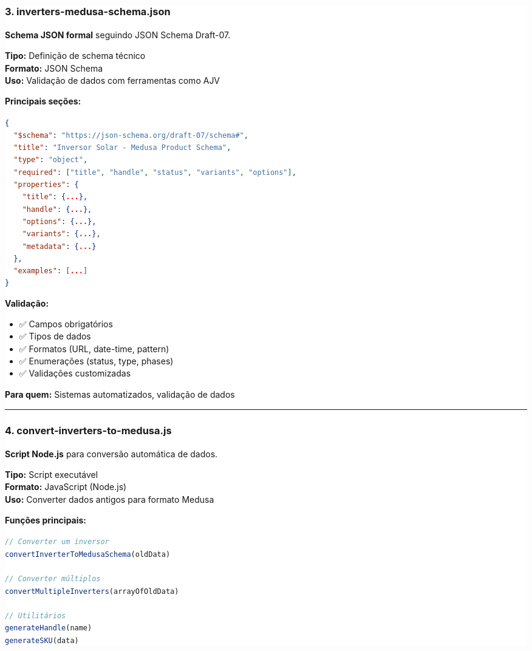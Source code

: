 
### 3. **inverters-medusa-schema.json**

**Schema JSON formal** seguindo JSON Schema Draft-07.

**Tipo:** Definição de schema técnico  
**Formato:** JSON Schema  
**Uso:** Validação de dados com ferramentas como AJV

**Principais seções:**

```json
{
  "$schema": "https://json-schema.org/draft-07/schema#",
  "title": "Inversor Solar - Medusa Product Schema",
  "type": "object",
  "required": ["title", "handle", "status", "variants", "options"],
  "properties": {
    "title": {...},
    "handle": {...},
    "options": {...},
    "variants": {...},
    "metadata": {...}
  },
  "examples": [...]
}
```

**Validação:**

- ✅ Campos obrigatórios
- ✅ Tipos de dados
- ✅ Formatos (URL, date-time, pattern)
- ✅ Enumerações (status, type, phases)
- ✅ Validações customizadas

**Para quem:** Sistemas automatizados, validação de dados

---

### 4. **convert-inverters-to-medusa.js**

**Script Node.js** para conversão automática de dados.

**Tipo:** Script executável  
**Formato:** JavaScript (Node.js)  
**Uso:** Converter dados antigos para formato Medusa

**Funções principais:**

```javascript
// Converter um inversor
convertInverterToMedusaSchema(oldData)

// Converter múltiplos
convertMultipleInverters(arrayOfOldData)

// Utilitários
generateHandle(name)
generateSKU(data)
```
